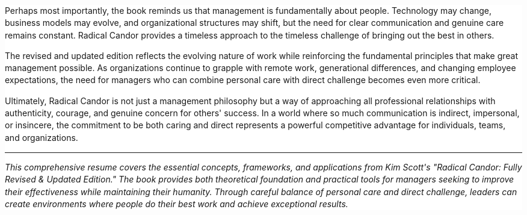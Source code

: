 Perhaps most importantly, the book reminds us that management is fundamentally about people. Technology may change, business models may evolve, and organizational structures may shift, but the need for clear communication and genuine care remains constant. Radical Candor provides a timeless approach to the timeless challenge of bringing out the best in others.

The revised and updated edition reflects the evolving nature of work while reinforcing the fundamental principles that make great management possible. As organizations continue to grapple with remote work, generational differences, and changing employee expectations, the need for managers who can combine personal care with direct challenge becomes even more critical.

Ultimately, Radical Candor is not just a management philosophy but a way of approaching all professional relationships with authenticity, courage, and genuine concern for others' success. In a world where so much communication is indirect, impersonal, or insincere, the commitment to be both caring and direct represents a powerful competitive advantage for individuals, teams, and organizations.

---

*This comprehensive resume covers the essential concepts, frameworks, and applications from Kim Scott's "Radical Candor: Fully Revised & Updated Edition." The book provides both theoretical foundation and practical tools for managers seeking to improve their effectiveness while maintaining their humanity. Through careful balance of personal care and direct challenge, leaders can create environments where people do their best work and achieve exceptional results.*

